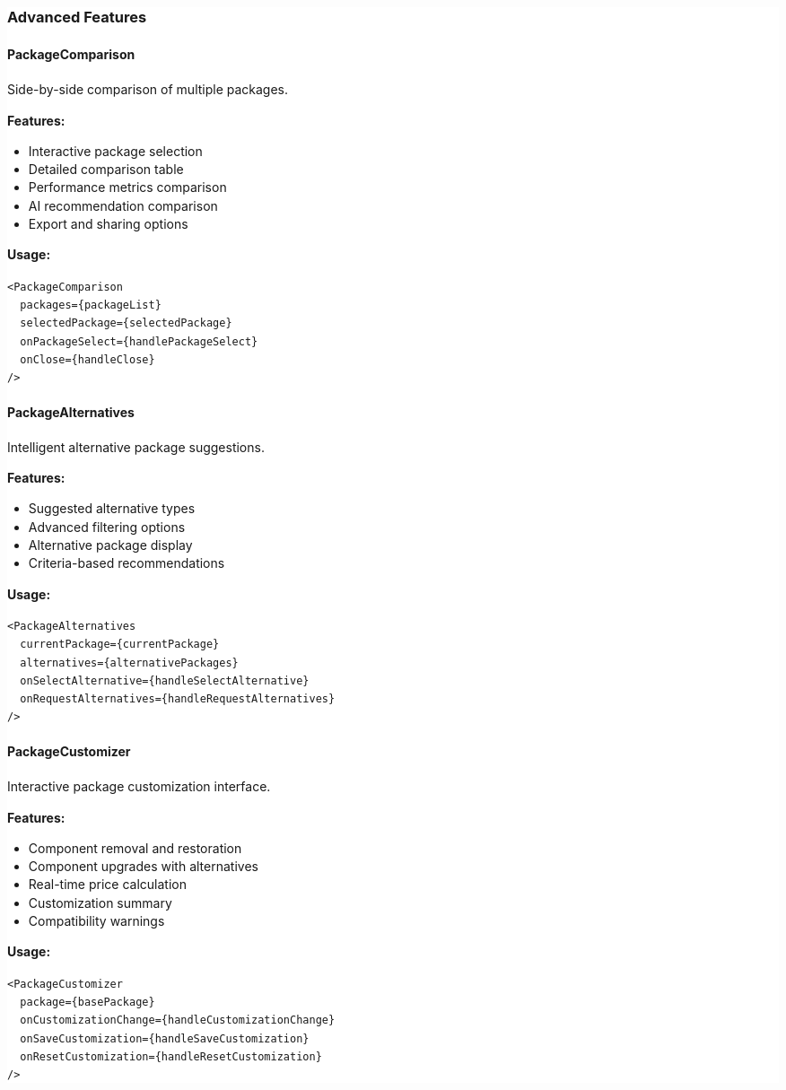 ### Advanced Features

#### PackageComparison
Side-by-side comparison of multiple packages.

**Features:**
- Interactive package selection
- Detailed comparison table
- Performance metrics comparison
- AI recommendation comparison
- Export and sharing options

**Usage:**
```tsx
<PackageComparison
  packages={packageList}
  selectedPackage={selectedPackage}
  onPackageSelect={handlePackageSelect}
  onClose={handleClose}
/>
```

#### PackageAlternatives
Intelligent alternative package suggestions.

**Features:**
- Suggested alternative types
- Advanced filtering options
- Alternative package display
- Criteria-based recommendations

**Usage:**
```tsx
<PackageAlternatives
  currentPackage={currentPackage}
  alternatives={alternativePackages}
  onSelectAlternative={handleSelectAlternative}
  onRequestAlternatives={handleRequestAlternatives}
/>
```

#### PackageCustomizer
Interactive package customization interface.

**Features:**
- Component removal and restoration
- Component upgrades with alternatives
- Real-time price calculation
- Customization summary
- Compatibility warnings

**Usage:**
```tsx
<PackageCustomizer
  package={basePackage}
  onCustomizationChange={handleCustomizationChange}
  onSaveCustomization={handleSaveCustomization}
  onResetCustomization={handleResetCustomization}
/>
```
